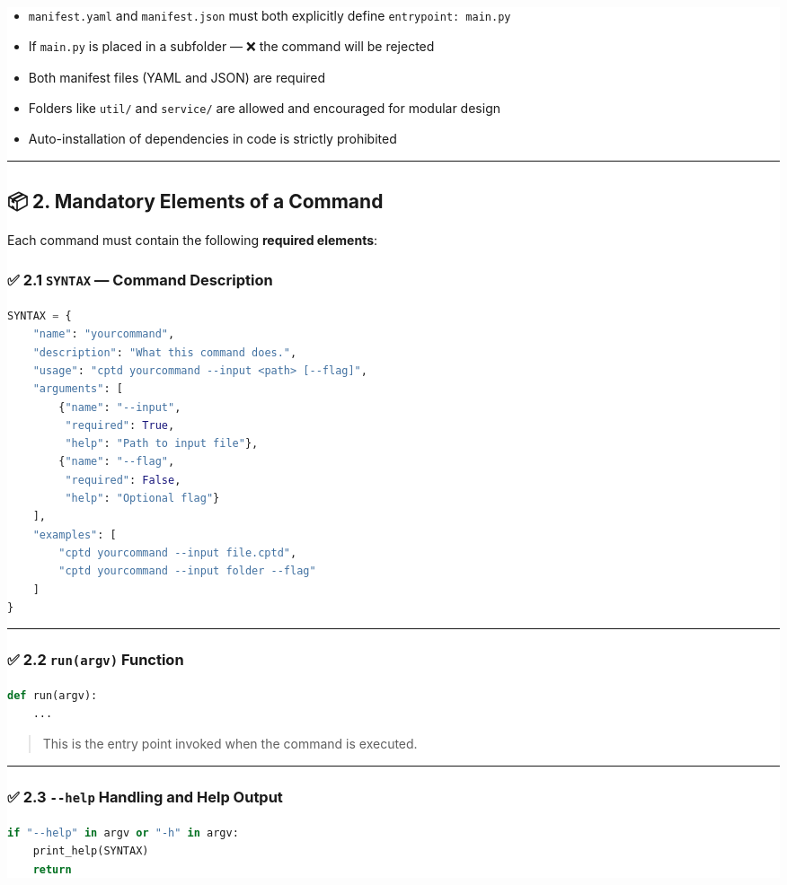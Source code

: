 * `manifest.yaml` and `manifest.json` must both explicitly define `entrypoint: main.py`

* If `main.py` is placed in a subfolder — ❌ the command will be rejected

* Both manifest files (YAML and JSON) are required

* Folders like `util/` and `service/` are allowed and encouraged for modular design

* Auto-installation of dependencies in code is strictly prohibited

---

## 📦 2. Mandatory Elements of a Command

Each command must contain the following **required elements**:

### ✅ 2.1 `SYNTAX` — Command Description

```python
SYNTAX = {
    "name": "yourcommand",
    "description": "What this command does.",
    "usage": "cptd yourcommand --input <path> [--flag]",
    "arguments": [
        {"name": "--input",
         "required": True,
         "help": "Path to input file"},
        {"name": "--flag",
         "required": False,
         "help": "Optional flag"}
    ],
    "examples": [
        "cptd yourcommand --input file.cptd",
        "cptd yourcommand --input folder --flag"
    ]
}
```

---

### ✅ 2.2 `run(argv)` Function

```python
def run(argv):
    ...
```

> This is the entry point invoked when the command is executed.

---

### ✅ 2.3 `--help` Handling and Help Output

```python
if "--help" in argv or "-h" in argv:
    print_help(SYNTAX)
    return
```
